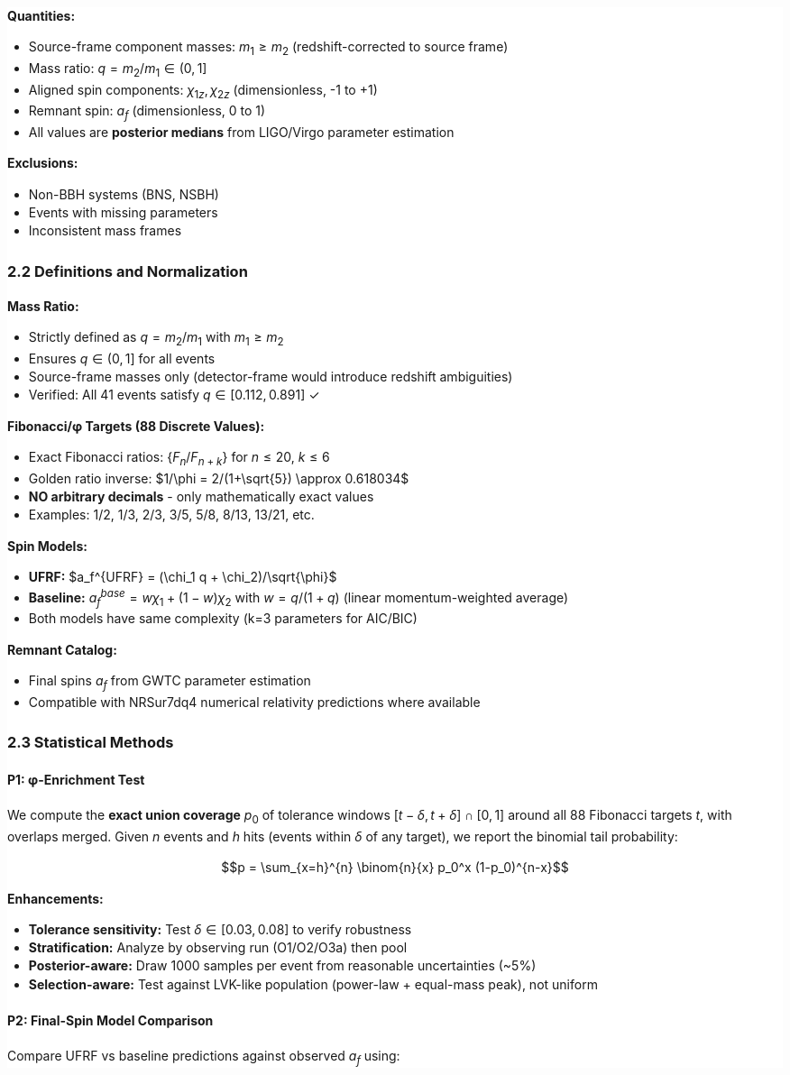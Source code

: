 **Quantities:**
- Source-frame component masses: $m_1 \ge m_2$ (redshift-corrected to source frame)
- Mass ratio: $q = m_2/m_1 \in (0,1]$
- Aligned spin components: $\chi_{1z}, \chi_{2z}$ (dimensionless, -1 to +1)
- Remnant spin: $a_f$ (dimensionless, 0 to 1)
- All values are **posterior medians** from LIGO/Virgo parameter estimation

**Exclusions:**
- Non-BBH systems (BNS, NSBH)
- Events with missing parameters
- Inconsistent mass frames

### 2.2 Definitions and Normalization

**Mass Ratio:**
- Strictly defined as $q = m_2/m_1$ with $m_1 \ge m_2$
- Ensures $q \in (0, 1]$ for all events
- Source-frame masses only (detector-frame would introduce redshift ambiguities)
- Verified: All 41 events satisfy $q \in [0.112, 0.891]$ ✓

**Fibonacci/φ Targets (88 Discrete Values):**
- Exact Fibonacci ratios: $\{F_n/F_{n+k}\}$ for $n \le 20$, $k \le 6$
- Golden ratio inverse: $1/\phi = 2/(1+\sqrt{5}) \approx 0.618034$
- **NO arbitrary decimals** - only mathematically exact values
- Examples: 1/2, 1/3, 2/3, 3/5, 5/8, 8/13, 13/21, etc.

**Spin Models:**
- **UFRF:** $a_f^{UFRF} = (\chi_1 q + \chi_2)/\sqrt{\phi}$
- **Baseline:** $a_f^{base} = w\chi_1 + (1-w)\chi_2$ with $w = q/(1+q)$ (linear momentum-weighted average)
- Both models have same complexity (k=3 parameters for AIC/BIC)

**Remnant Catalog:**
- Final spins $a_f$ from GWTC parameter estimation
- Compatible with NRSur7dq4 numerical relativity predictions where available

### 2.3 Statistical Methods

#### P1: φ-Enrichment Test

We compute the **exact union coverage** $p_0$ of tolerance windows $[t-\delta, t+\delta] \cap [0,1]$ around all 88 Fibonacci targets $t$, with overlaps merged. Given $n$ events and $h$ hits (events within $\delta$ of any target), we report the binomial tail probability:

$$p = \sum_{x=h}^{n} \binom{n}{x} p_0^x (1-p_0)^{n-x}$$

**Enhancements:**
- **Tolerance sensitivity:** Test $\delta \in [0.03, 0.08]$ to verify robustness
- **Stratification:** Analyze by observing run (O1/O2/O3a) then pool
- **Posterior-aware:** Draw 1000 samples per event from reasonable uncertainties (~5%)
- **Selection-aware:** Test against LVK-like population (power-law + equal-mass peak), not uniform

#### P2: Final-Spin Model Comparison

Compare UFRF vs baseline predictions against observed $a_f$ using:

